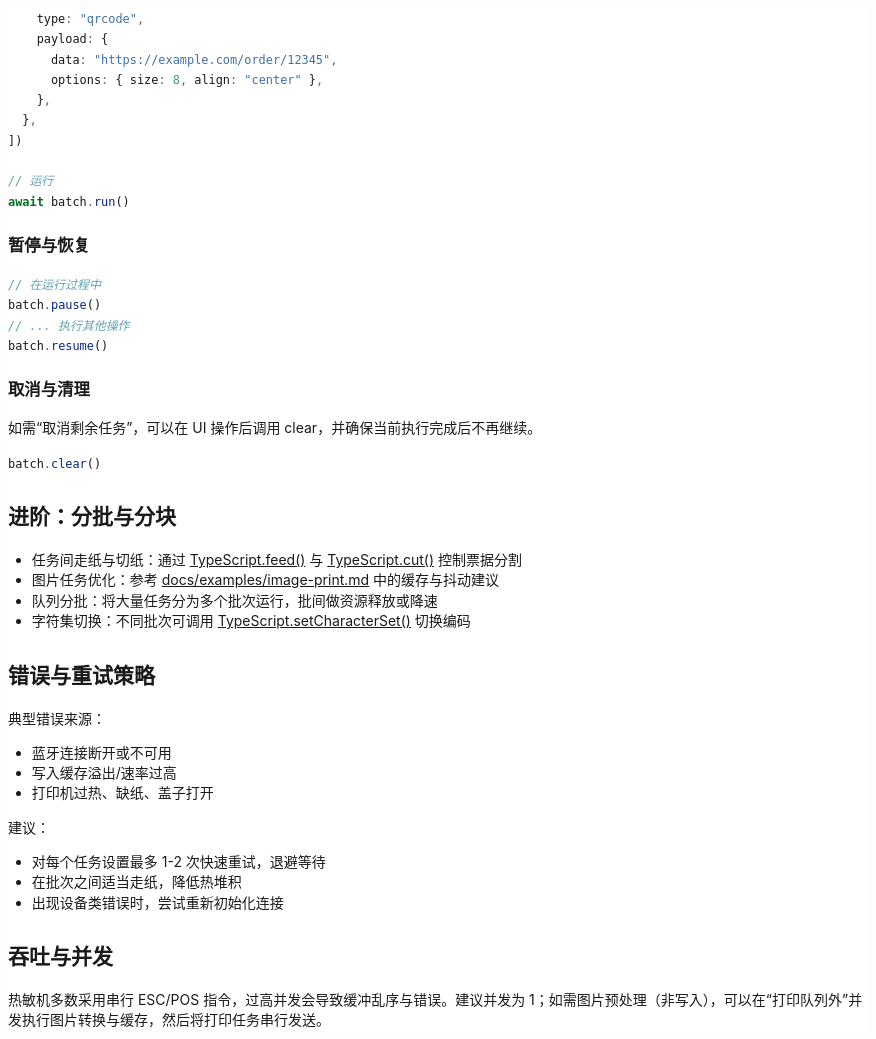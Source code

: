 ```typescript
    type: "qrcode",
    payload: {
      data: "https://example.com/order/12345",
      options: { size: 8, align: "center" },
    },
  },
])

// 运行
await batch.run()
```

### 暂停与恢复

```typescript
// 在运行过程中
batch.pause()
// ... 执行其他操作
batch.resume()
```

### 取消与清理

如需“取消剩余任务”，可以在 UI 操作后调用 clear，并确保当前执行完成后不再继续。

```typescript
batch.clear()
```

## 进阶：分批与分块

- 任务间走纸与切纸：通过 [TypeScript.feed()](docs/API.md:519) 与 [TypeScript.cut()](docs/API.md:491) 控制票据分割
- 图片任务优化：参考 [docs/examples/image-print.md](docs/examples/image-print.md) 中的缓存与抖动建议
- 队列分批：将大量任务分为多个批次运行，批间做资源释放或降速
- 字符集切换：不同批次可调用 [TypeScript.setCharacterSet()](docs/API.md:1004) 切换编码

## 错误与重试策略

典型错误来源：

- 蓝牙连接断开或不可用
- 写入缓存溢出/速率过高
- 打印机过热、缺纸、盖子打开

建议：

- 对每个任务设置最多 1-2 次快速重试，退避等待
- 在批次之间适当走纸，降低热堆积
- 出现设备类错误时，尝试重新初始化连接

## 吞吐与并发

热敏机多数采用串行 ESC/POS 指令，过高并发会导致缓冲乱序与错误。建议并发为 1；如需图片预处理（非写入），可以在“打印队列外”并发执行图片转换与缓存，然后将打印任务串行发送。
